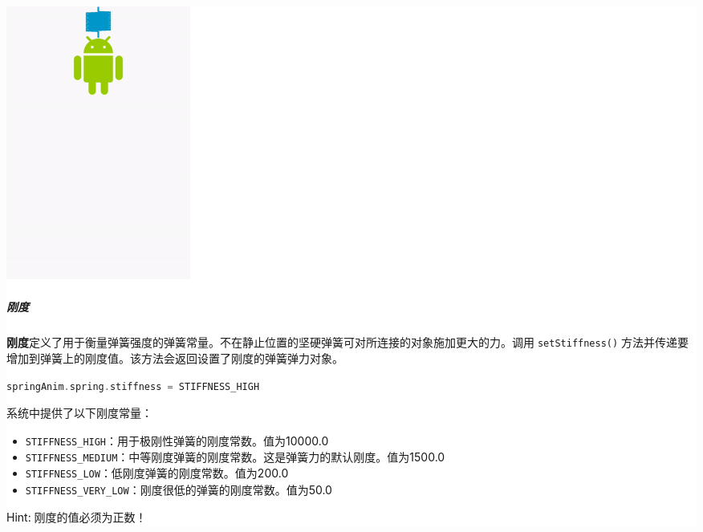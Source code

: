 <img src="no_bounce.gif" alt="no_bounce" style="zoom:50%;" />

##### 刚度

**刚度**定义了用于衡量弹簧强度的弹簧常量。不在静止位置的坚硬弹簧可对所连接的对象施加更大的力。调用 `setStiffness()` 方法并传递要增加到弹簧上的刚度值。该方法会返回设置了刚度的弹簧弹力对象。

```kotlin
springAnim.spring.stiffness = STIFFNESS_HIGH
```

系统中提供了以下刚度常量：

- `STIFFNESS_HIGH`：用于极刚性弹簧的刚度常数。值为10000.0
- `STIFFNESS_MEDIUM`：中等刚度弹簧的刚度常数。这是弹簧力的默认刚度。值为1500.0
- `STIFFNESS_LOW`：低刚度弹簧的刚度常数。值为200.0
- `STIFFNESS_VERY_LOW`：刚度很低的弹簧的刚度常数。值为50.0

Hint: 刚度的值必须为正数！
